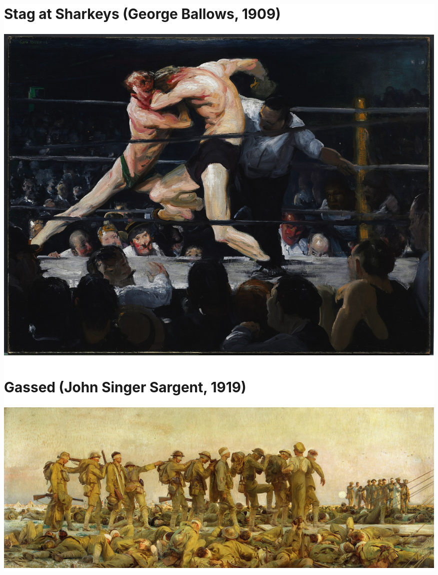 # Stag at Sharkeys (George Ballows, 1909)

![](/assets/art/Stag_at_Sharkeys_George_Bellows_1909.png)

# Gassed (John Singer Sargent, 1919)

![](/assets/art/John_Singer_Sargent_Gassed_1919.png)
